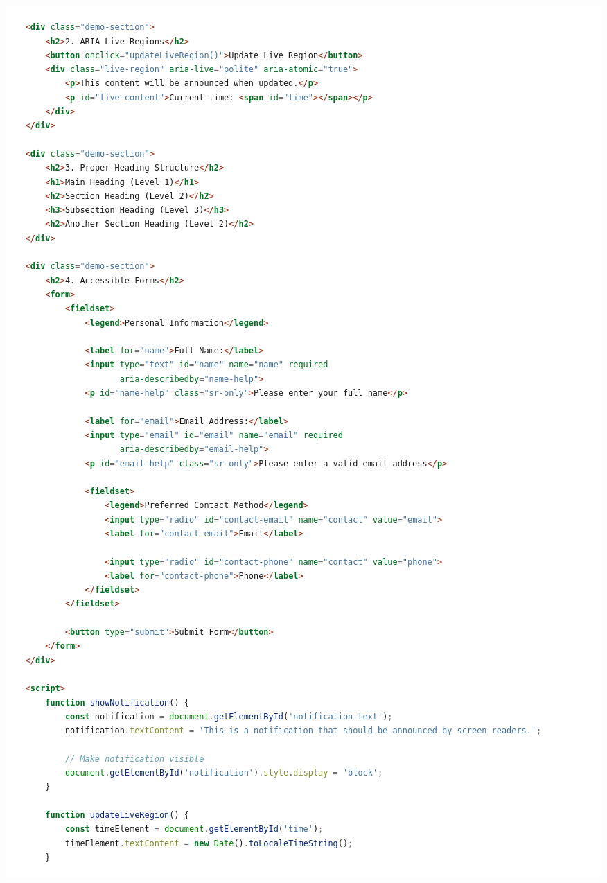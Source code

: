 ```html
    
    <div class="demo-section">
        <h2>2. ARIA Live Regions</h2>
        <button onclick="updateLiveRegion()">Update Live Region</button>
        <div class="live-region" aria-live="polite" aria-atomic="true">
            <p>This content will be announced when updated.</p>
            <p id="live-content">Current time: <span id="time"></span></p>
        </div>
    </div>
    
    <div class="demo-section">
        <h2>3. Proper Heading Structure</h2>
        <h1>Main Heading (Level 1)</h1>
        <h2>Section Heading (Level 2)</h2>
        <h3>Subsection Heading (Level 3)</h3>
        <h2>Another Section Heading (Level 2)</h2>
    </div>
    
    <div class="demo-section">
        <h2>4. Accessible Forms</h2>
        <form>
            <fieldset>
                <legend>Personal Information</legend>
                
                <label for="name">Full Name:</label>
                <input type="text" id="name" name="name" required
                       aria-describedby="name-help">
                <p id="name-help" class="sr-only">Please enter your full name</p>
                
                <label for="email">Email Address:</label>
                <input type="email" id="email" name="email" required
                       aria-describedby="email-help">
                <p id="email-help" class="sr-only">Please enter a valid email address</p>
                
                <fieldset>
                    <legend>Preferred Contact Method</legend>
                    <input type="radio" id="contact-email" name="contact" value="email">
                    <label for="contact-email">Email</label>
                    
                    <input type="radio" id="contact-phone" name="contact" value="phone">
                    <label for="contact-phone">Phone</label>
                </fieldset>
            </fieldset>
            
            <button type="submit">Submit Form</button>
        </form>
    </div>

    <script>
        function showNotification() {
            const notification = document.getElementById('notification-text');
            notification.textContent = 'This is a notification that should be announced by screen readers.';
            
            // Make notification visible
            document.getElementById('notification').style.display = 'block';
        }
        
        function updateLiveRegion() {
            const timeElement = document.getElementById('time');
            timeElement.textContent = new Date().toLocaleTimeString();
        }
        
```